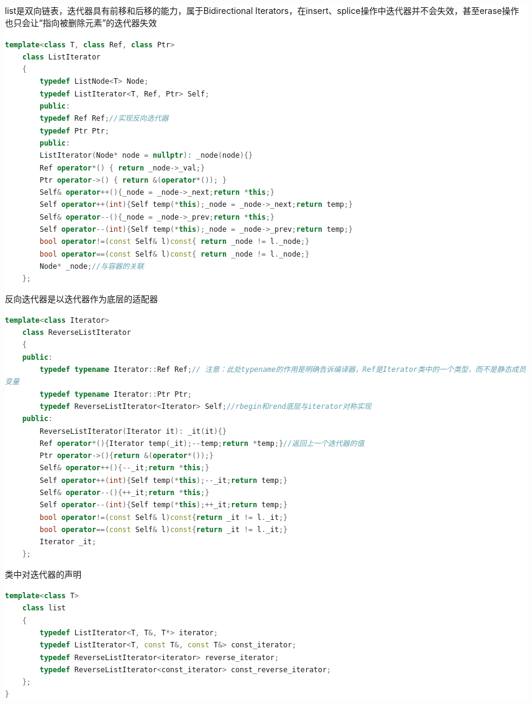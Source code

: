 list是双向链表，迭代器具有前移和后移的能力，属于Bidirectional Iterators，在insert、splice操作中迭代器并不会失效，甚至erase操作也只会让“指向被删除元素”的迭代器失效

```c++
template<class T, class Ref, class Ptr>
    class ListIterator
    {
        typedef ListNode<T> Node;
        typedef ListIterator<T, Ref, Ptr> Self;
   		public:
        typedef Ref Ref;//实现反向迭代器
        typedef Ptr Ptr;
        public:
        ListIterator(Node* node = nullptr): _node(node){}
        Ref operator*() { return _node->_val;}
        Ptr operator->() { return &(operator*()); }
        Self& operator++(){_node = _node->_next;return *this;}
        Self operator++(int){Self temp(*this);_node = _node->_next;return temp;}
        Self& operator--(){_node = _node->_prev;return *this;}
        Self operator--(int){Self temp(*this);_node = _node->_prev;return temp;}
        bool operator!=(const Self& l)const{ return _node != l._node;}
        bool operator==(const Self& l)const{ return _node != l._node;}
        Node* _node;//与容器的关联
    };
```

反向迭代器是以迭代器作为底层的适配器

```c++
template<class Iterator>
	class ReverseListIterator
	{
	public:
		typedef typename Iterator::Ref Ref;// 注意：此处typename的作用是明确告诉编译器，Ref是Iterator类中的一个类型，而不是静态成员变量
		typedef typename Iterator::Ptr Ptr;
		typedef ReverseListIterator<Iterator> Self;//rbegin和rend底层与iterator对称实现
	public:
		ReverseListIterator(Iterator it): _it(it){}
		Ref operator*(){Iterator temp(_it);--temp;return *temp;}//返回上一个迭代器的值
		Ptr operator->(){return &(operator*());}
		Self& operator++(){--_it;return *this;}
		Self operator++(int){Self temp(*this);--_it;return temp;}
		Self& operator--(){++_it;return *this;}
		Self operator--(int){Self temp(*this);++_it;return temp;}
		bool operator!=(const Self& l)const{return _it != l._it;}
		bool operator==(const Self& l)const{return _it != l._it;}
		Iterator _it;
	};
```

类中对迭代器的声明

```c++
template<class T>
	class list
	{
		typedef ListIterator<T, T&, T*> iterator;
		typedef ListIterator<T, const T&, const T&> const_iterator;
		typedef ReverseListIterator<iterator> reverse_iterator;
		typedef ReverseListIterator<const_iterator> const_reverse_iterator;
	};
}
```

